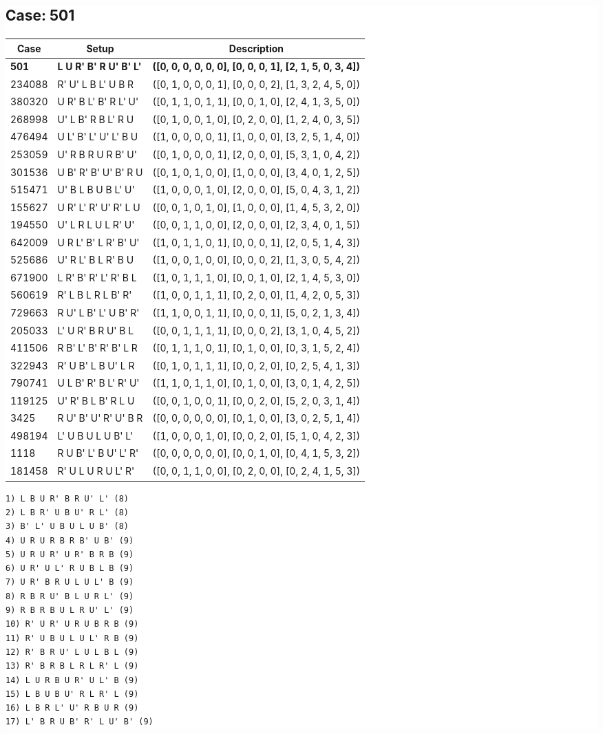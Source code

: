 ## Case: 501
| Case | Setup | Description |
| ---- | ----- | ----------- |
| **501** | **L U R' B' R U' B' L'** | **([0, 0, 0, 0, 0, 0], [0, 0, 0, 1], [2, 1, 5, 0, 3, 4])** |
| 234088 | R' U' L B L' U B R | ([0, 1, 0, 0, 0, 1], [0, 0, 0, 2], [1, 3, 2, 4, 5, 0]) |
| 380320 | U R' B L' B' R L' U' | ([0, 1, 1, 0, 1, 1], [0, 0, 1, 0], [2, 4, 1, 3, 5, 0]) |
| 268998 | U' L B' R B L' R U | ([0, 1, 0, 0, 1, 0], [0, 2, 0, 0], [1, 2, 4, 0, 3, 5]) |
| 476494 | U L' B' L' U' L' B U | ([1, 0, 0, 0, 0, 1], [1, 0, 0, 0], [3, 2, 5, 1, 4, 0]) |
| 253059 | U' R B R U R B' U' | ([0, 1, 0, 0, 0, 1], [2, 0, 0, 0], [5, 3, 1, 0, 4, 2]) |
| 301536 | U B' R' B' U' B' R U | ([0, 1, 0, 1, 0, 0], [1, 0, 0, 0], [3, 4, 0, 1, 2, 5]) |
| 515471 | U' B L B U B L' U' | ([1, 0, 0, 0, 1, 0], [2, 0, 0, 0], [5, 0, 4, 3, 1, 2]) |
| 155627 | U R' L' R' U' R' L U | ([0, 0, 1, 0, 1, 0], [1, 0, 0, 0], [1, 4, 5, 3, 2, 0]) |
| 194550 | U' L R L U L R' U' | ([0, 0, 1, 1, 0, 0], [2, 0, 0, 0], [2, 3, 4, 0, 1, 5]) |
| 642009 | U R L' B' L R' B' U' | ([1, 0, 1, 1, 0, 1], [0, 0, 0, 1], [2, 0, 5, 1, 4, 3]) |
| 525686 | U' R L' B L R' B U | ([1, 0, 0, 1, 0, 0], [0, 0, 0, 2], [1, 3, 0, 5, 4, 2]) |
| 671900 | L R' B' R' L' R' B L | ([1, 0, 1, 1, 1, 0], [0, 0, 1, 0], [2, 1, 4, 5, 3, 0]) |
| 560619 | R' L B L R L B' R' | ([1, 0, 0, 1, 1, 1], [0, 2, 0, 0], [1, 4, 2, 0, 5, 3]) |
| 729663 | R U' L B' L' U B' R' | ([1, 1, 0, 0, 1, 1], [0, 0, 0, 1], [5, 0, 2, 1, 3, 4]) |
| 205033 | L' U R' B R U' B L | ([0, 0, 1, 1, 1, 1], [0, 0, 0, 2], [3, 1, 0, 4, 5, 2]) |
| 411506 | R B' L' B' R' B' L R | ([0, 1, 1, 1, 0, 1], [0, 1, 0, 0], [0, 3, 1, 5, 2, 4]) |
| 322943 | R' U B' L B U' L R | ([0, 1, 0, 1, 1, 1], [0, 0, 2, 0], [0, 2, 5, 4, 1, 3]) |
| 790741 | U L B' R' B L' R' U' | ([1, 1, 0, 1, 1, 0], [0, 1, 0, 0], [3, 0, 1, 4, 2, 5]) |
| 119125 | U' R' B L B' R L U | ([0, 0, 1, 0, 0, 1], [0, 0, 2, 0], [5, 2, 0, 3, 1, 4]) |
| 3425 | R U' B' U' R' U' B R | ([0, 0, 0, 0, 0, 0], [0, 1, 0, 0], [3, 0, 2, 5, 1, 4]) |
| 498194 | L' U B U L U B' L' | ([1, 0, 0, 0, 1, 0], [0, 0, 2, 0], [5, 1, 0, 4, 2, 3]) |
| 1118 | R U B' L' B U' L' R' | ([0, 0, 0, 0, 0, 0], [0, 0, 1, 0], [0, 4, 1, 5, 3, 2]) |
| 181458 | R' U L U R U L' R' | ([0, 0, 1, 1, 0, 0], [0, 2, 0, 0], [0, 2, 4, 1, 5, 3]) |


```
1) L B U R' B R U' L' (8)
2) L B R' U B U' R L' (8)
3) B' L' U B U L U B' (8)
4) U R U R B R B' U B' (9)
5) U R U R' U R' B R B (9)
6) U R' U L' R U B L B (9)
7) U R' B R U L U L' B (9)
8) R B R U' B L U R L' (9)
9) R B R B U L R U' L' (9)
10) R' U R' U R U B R B (9)
11) R' U B U L U L' R B (9)
12) R' B R U' L U L B L (9)
13) R' B R B L R L R' L (9)
14) L U R B U R' U L' B (9)
15) L B U B U' R L R' L (9)
16) L B R L' U' R B U R (9)
17) L' B R U B' R' L U' B' (9)
```